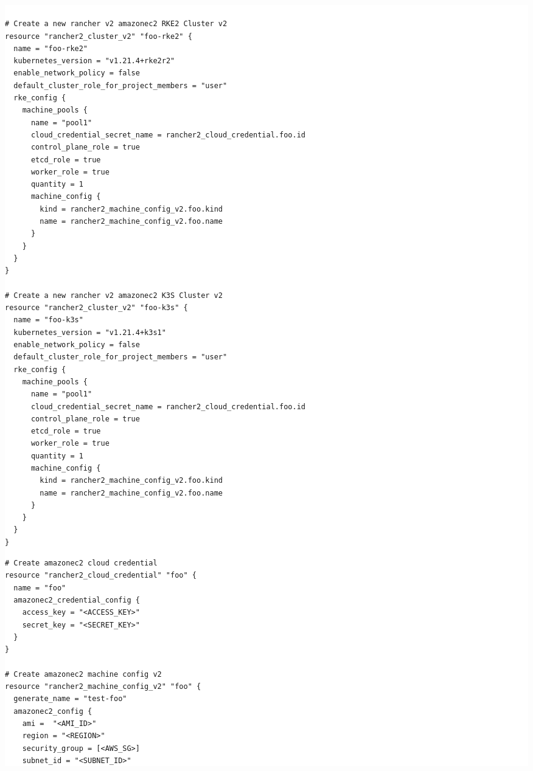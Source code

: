 ```hcl

# Create a new rancher v2 amazonec2 RKE2 Cluster v2
resource "rancher2_cluster_v2" "foo-rke2" {
  name = "foo-rke2"
  kubernetes_version = "v1.21.4+rke2r2"
  enable_network_policy = false
  default_cluster_role_for_project_members = "user"
  rke_config {
    machine_pools {
      name = "pool1"
      cloud_credential_secret_name = rancher2_cloud_credential.foo.id
      control_plane_role = true
      etcd_role = true
      worker_role = true
      quantity = 1
      machine_config {
        kind = rancher2_machine_config_v2.foo.kind
        name = rancher2_machine_config_v2.foo.name
      }
    }
  }
}

# Create a new rancher v2 amazonec2 K3S Cluster v2
resource "rancher2_cluster_v2" "foo-k3s" {
  name = "foo-k3s"
  kubernetes_version = "v1.21.4+k3s1"
  enable_network_policy = false
  default_cluster_role_for_project_members = "user"
  rke_config {
    machine_pools {
      name = "pool1"
      cloud_credential_secret_name = rancher2_cloud_credential.foo.id
      control_plane_role = true
      etcd_role = true
      worker_role = true
      quantity = 1
      machine_config {
        kind = rancher2_machine_config_v2.foo.kind
        name = rancher2_machine_config_v2.foo.name
      }
    }
  }
}
```

```hcl
# Create amazonec2 cloud credential
resource "rancher2_cloud_credential" "foo" {
  name = "foo"
  amazonec2_credential_config {
    access_key = "<ACCESS_KEY>"
    secret_key = "<SECRET_KEY>"
  }
}

# Create amazonec2 machine config v2
resource "rancher2_machine_config_v2" "foo" {
  generate_name = "test-foo"
  amazonec2_config {
    ami =  "<AMI_ID>"
    region = "<REGION>"
    security_group = [<AWS_SG>]
    subnet_id = "<SUBNET_ID>"
```